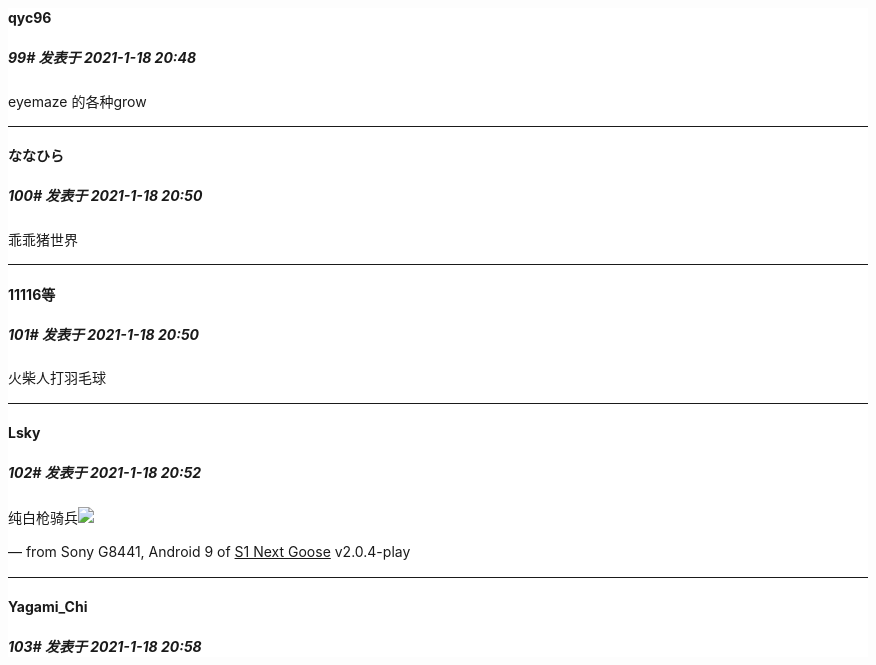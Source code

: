 ####  qyc96  
##### 99#       发表于 2021-1-18 20:48




eyemaze 的各种grow







*****

####  ななひら  
##### 100#       发表于 2021-1-18 20:50




乖乖猪世界







*****

####  11116等  
##### 101#       发表于 2021-1-18 20:50




火柴人打羽毛球







*****

####  Lsky  
##### 102#       发表于 2021-1-18 20:52




纯白枪骑兵<img src="https://static.saraba1st.com/image/smiley/bundam2017/003.png" referrerpolicy="no-referrer">

— from Sony G8441, Android 9 of [S1 Next Goose](https://pan.baidu.com/s/1mi43uRm) v2.0.4-play







*****

####  Yagami_Chi  
##### 103#       发表于 2021-1-18 20:58
